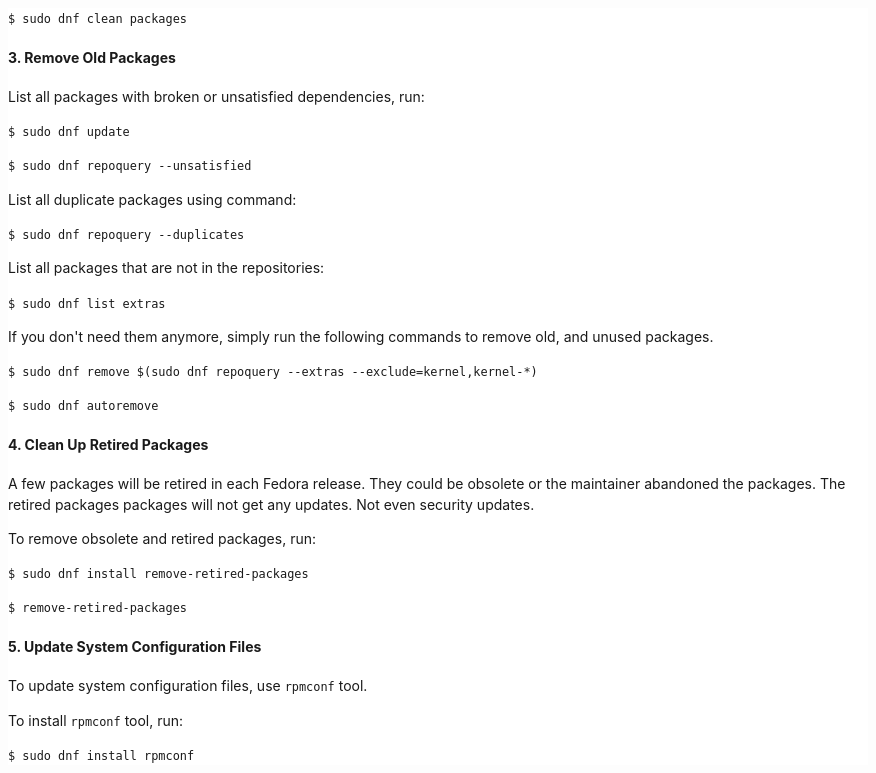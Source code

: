 ```
$ sudo dnf clean packages
```

#### 3. Remove Old Packages

List all packages with broken or unsatisfied dependencies, run:

```
$ sudo dnf update
```

```
$ sudo dnf repoquery --unsatisfied
```

List all duplicate packages using command:

```
$ sudo dnf repoquery --duplicates
```

List all packages that are not in the repositories:

```
$ sudo dnf list extras
```

If you don't need them anymore, simply run the following commands to remove old, and unused packages.

```
$ sudo dnf remove $(sudo dnf repoquery --extras --exclude=kernel,kernel-*)
```

```
$ sudo dnf autoremove
```

#### 4. Clean Up Retired Packages

A few packages will be retired in each Fedora release. They could be obsolete or the maintainer abandoned the packages. The retired packages packages will not get any updates. Not even security updates.

To remove obsolete and retired packages, run:

```
$ sudo dnf install remove-retired-packages
```

```
$ remove-retired-packages
```

#### 5. Update System Configuration Files

To update system configuration files, use `rpmconf` tool.

To install `rpmconf` tool, run:

```
$ sudo dnf install rpmconf
```
